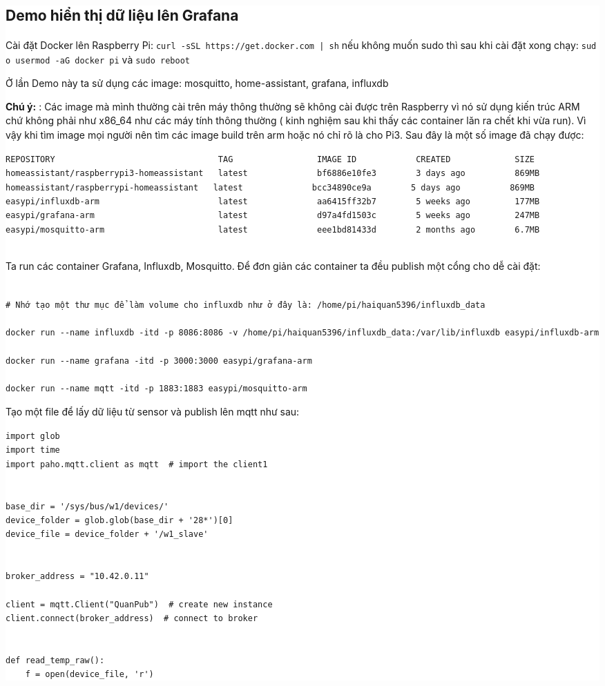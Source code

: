 
## Demo hiển thị dữ liệu lên Grafana

Cài đặt Docker lên Raspberry Pi: `curl -sSL https://get.docker.com | sh` nếu không muốn sudo thì sau khi cài đặt xong chạy: `sudo usermod -aG docker pi` và `sudo reboot`

Ở lần Demo này ta sử dụng các image: mosquitto, home-assistant, grafana, influxdb 

**Chú ý:** : Các image mà mình thường cài trên máy thông thường sẽ không cài được trên Raspberry vì nó sử dụng kiến trúc ARM chứ không phải như x86_64 như các máy tính thông thường ( kinh nghiệm sau khi thấy các container lăn ra chết khi vừa run). Vì vậy khi tìm image mọi người nên tìm các image build trên arm hoặc nó chỉ rõ là cho Pi3. Sau đây là một số image đã chạy được: 

~~~
REPOSITORY                                 TAG                 IMAGE ID            CREATED             SIZE
homeassistant/raspberrypi3-homeassistant   latest              bf6886e10fe3        3 days ago          869MB
homeassistant/raspberrypi-homeassistant   latest              bcc34890ce9a        5 days ago          869MB
easypi/influxdb-arm                        latest              aa6415ff32b7        5 weeks ago         177MB
easypi/grafana-arm                         latest              d97a4fd1503c        5 weeks ago         247MB
easypi/mosquitto-arm                       latest              eee1bd81433d        2 months ago        6.7MB


~~~

Ta run các container Grafana, Influxdb, Mosquitto. Để đơn giản các container ta đều publish một cổng cho dễ cài đặt:

~~~

# Nhớ tạo một thư mục để làm volume cho influxdb như ở đây là: /home/pi/haiquan5396/influxdb_data

docker run --name influxdb -itd -p 8086:8086 -v /home/pi/haiquan5396/influxdb_data:/var/lib/influxdb easypi/influxdb-arm

docker run --name grafana -itd -p 3000:3000 easypi/grafana-arm

docker run --name mqtt -itd -p 1883:1883 easypi/mosquitto-arm

~~~


Tạo một file để lấy dữ liệu từ sensor và publish lên mqtt như sau:

~~~
import glob
import time
import paho.mqtt.client as mqtt  # import the client1

 
base_dir = '/sys/bus/w1/devices/'
device_folder = glob.glob(base_dir + '28*')[0]
device_file = device_folder + '/w1_slave'


broker_address = "10.42.0.11"

client = mqtt.Client("QuanPub")  # create new instance
client.connect(broker_address)  # connect to broker


def read_temp_raw():
    f = open(device_file, 'r')
~~~
